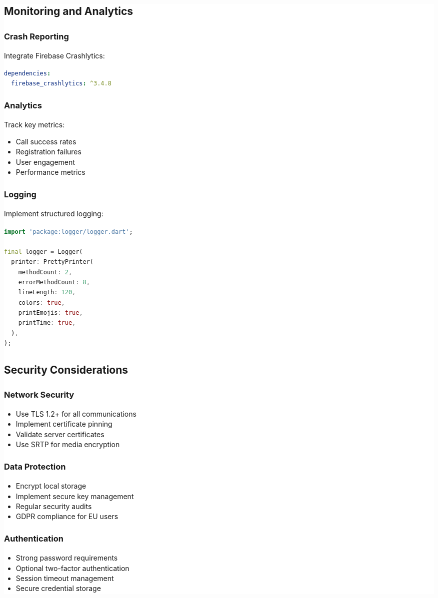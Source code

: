 ## Monitoring and Analytics

### Crash Reporting
Integrate Firebase Crashlytics:
```yaml
dependencies:
  firebase_crashlytics: ^3.4.8
```

### Analytics
Track key metrics:
- Call success rates
- Registration failures
- User engagement
- Performance metrics

### Logging
Implement structured logging:
```dart
import 'package:logger/logger.dart';

final logger = Logger(
  printer: PrettyPrinter(
    methodCount: 2,
    errorMethodCount: 8,
    lineLength: 120,
    colors: true,
    printEmojis: true,
    printTime: true,
  ),
);
```

## Security Considerations

### Network Security
- Use TLS 1.2+ for all communications
- Implement certificate pinning
- Validate server certificates
- Use SRTP for media encryption

### Data Protection
- Encrypt local storage
- Implement secure key management
- Regular security audits
- GDPR compliance for EU users

### Authentication
- Strong password requirements
- Optional two-factor authentication
- Session timeout management
- Secure credential storage
